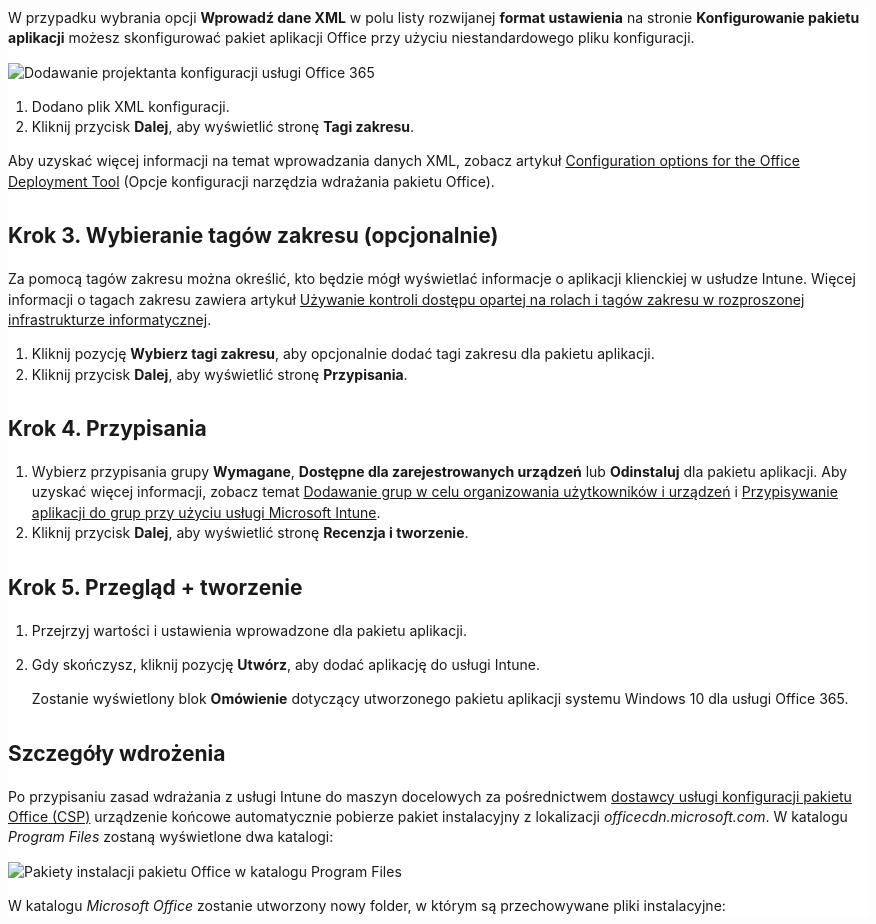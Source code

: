 W przypadku wybrania opcji **Wprowadź dane XML** w polu listy rozwijanej **format ustawienia** na stronie **Konfigurowanie pakietu aplikacji** możesz skonfigurować pakiet aplikacji Office przy użyciu niestandardowego pliku konfiguracji.

![Dodawanie projektanta konfiguracji usługi Office 365](./media/apps-add-office365/apps-add-office365-01.png)

1. Dodano plik XML konfiguracji.
2. Kliknij przycisk **Dalej**, aby wyświetlić stronę **Tagi zakresu**.

Aby uzyskać więcej informacji na temat wprowadzania danych XML, zobacz artykuł [Configuration options for the Office Deployment Tool](https://docs.microsoft.com/DeployOffice/configuration-options-for-the-office-2016-deployment-tool) (Opcje konfiguracji narzędzia wdrażania pakietu Office).

## <a name="step-3---select-scope-tags-optional"></a>Krok 3. Wybieranie tagów zakresu (opcjonalnie)
Za pomocą tagów zakresu można określić, kto będzie mógł wyświetlać informacje o aplikacji klienckiej w usłudze Intune. Więcej informacji o tagach zakresu zawiera artykuł [Używanie kontroli dostępu opartej na rolach i tagów zakresu w rozproszonej infrastrukturze informatycznej](../fundamentals/scope-tags.md).

1. Kliknij pozycję **Wybierz tagi zakresu**, aby opcjonalnie dodać tagi zakresu dla pakietu aplikacji. 
2. Kliknij przycisk **Dalej**, aby wyświetlić stronę **Przypisania**.

## <a name="step-4---assignments"></a>Krok 4. Przypisania

1. Wybierz przypisania grupy **Wymagane**, **Dostępne dla zarejestrowanych urządzeń** lub **Odinstaluj** dla pakietu aplikacji. Aby uzyskać więcej informacji, zobacz temat [Dodawanie grup w celu organizowania użytkowników i urządzeń](~/fundamentals/groups-add.md) i [Przypisywanie aplikacji do grup przy użyciu usługi Microsoft Intune](apps-deploy.md).
2. Kliknij przycisk **Dalej**, aby wyświetlić stronę **Recenzja i tworzenie**. 

## <a name="step-5---review--create"></a>Krok 5. Przegląd + tworzenie

1. Przejrzyj wartości i ustawienia wprowadzone dla pakietu aplikacji.
2. Gdy skończysz, kliknij pozycję **Utwórz**, aby dodać aplikację do usługi Intune.

    Zostanie wyświetlony blok **Omówienie** dotyczący utworzonego pakietu aplikacji systemu Windows 10 dla usługi Office 365.

## <a name="deployment-details"></a>Szczegóły wdrożenia

Po przypisaniu zasad wdrażania z usługi Intune do maszyn docelowych za pośrednictwem [dostawcy usługi konfiguracji pakietu Office (CSP)](https://docs.microsoft.com/windows/client-management/mdm/office-csp) urządzenie końcowe automatycznie pobierze pakiet instalacyjny z lokalizacji *officecdn.microsoft.com*. W katalogu *Program Files* zostaną wyświetlone dwa katalogi:

![Pakiety instalacji pakietu Office w katalogu Program Files](./media/apps-add-office365/office-folder.png)

W katalogu *Microsoft Office* zostanie utworzony nowy folder, w którym są przechowywane pliki instalacyjne:
